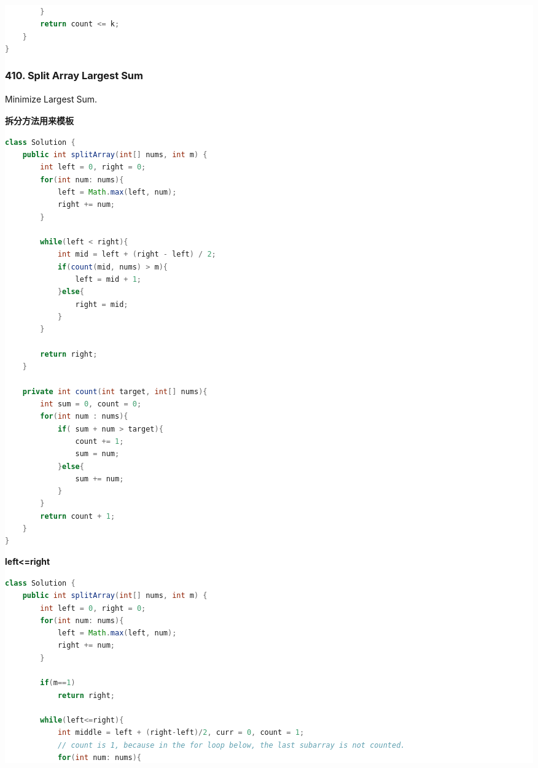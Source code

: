 ```java
        }
        return count <= k; 
    }
}
```

### 410. Split Array Largest Sum

Minimize Largest Sum. 

**拆分方法用来模板**

```java
class Solution {
    public int splitArray(int[] nums, int m) {
        int left = 0, right = 0;
        for(int num: nums){
            left = Math.max(left, num);
            right += num;
        }
        
        while(left < right){
            int mid = left + (right - left) / 2;
            if(count(mid, nums) > m){
                left = mid + 1;
            }else{
                right = mid;
            }
        }
        
        return right;
    }
    
    private int count(int target, int[] nums){
        int sum = 0, count = 0;
        for(int num : nums){
            if( sum + num > target){
                count += 1;
                sum = num;
            }else{
                sum += num;
            }
        }
        return count + 1;
    }
}
```

**left<=right**

```java
class Solution {
    public int splitArray(int[] nums, int m) {
        int left = 0, right = 0;
        for(int num: nums){
            left = Math.max(left, num);
            right += num;
        }
        
        if(m==1)
            return right;
        
        while(left<=right){
            int middle = left + (right-left)/2, curr = 0, count = 1;
            // count is 1, because in the for loop below, the last subarray is not counted. 
            for(int num: nums){
```